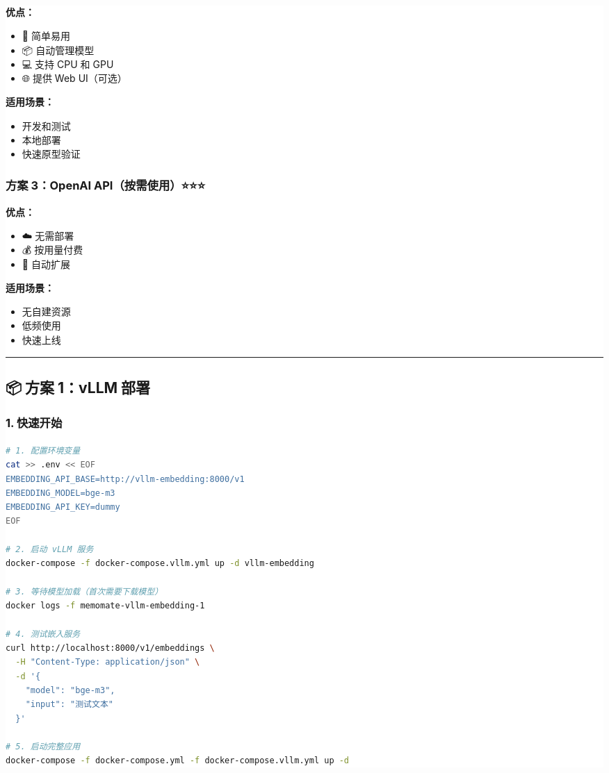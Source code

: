 **优点：**
- 🎨 简单易用
- 📦 自动管理模型
- 💻 支持 CPU 和 GPU
- 🌐 提供 Web UI（可选）

**适用场景：**
- 开发和测试
- 本地部署
- 快速原型验证

### 方案 3：OpenAI API（按需使用）⭐⭐⭐

**优点：**
- ☁️ 无需部署
- 💰 按用量付费
- 🔄 自动扩展

**适用场景：**
- 无自建资源
- 低频使用
- 快速上线

---

## 📦 方案 1：vLLM 部署

### 1. 快速开始

```bash
# 1. 配置环境变量
cat >> .env << EOF
EMBEDDING_API_BASE=http://vllm-embedding:8000/v1
EMBEDDING_MODEL=bge-m3
EMBEDDING_API_KEY=dummy
EOF

# 2. 启动 vLLM 服务
docker-compose -f docker-compose.vllm.yml up -d vllm-embedding

# 3. 等待模型加载（首次需要下载模型）
docker logs -f memomate-vllm-embedding-1

# 4. 测试嵌入服务
curl http://localhost:8000/v1/embeddings \
  -H "Content-Type: application/json" \
  -d '{
    "model": "bge-m3",
    "input": "测试文本"
  }'

# 5. 启动完整应用
docker-compose -f docker-compose.yml -f docker-compose.vllm.yml up -d
```
